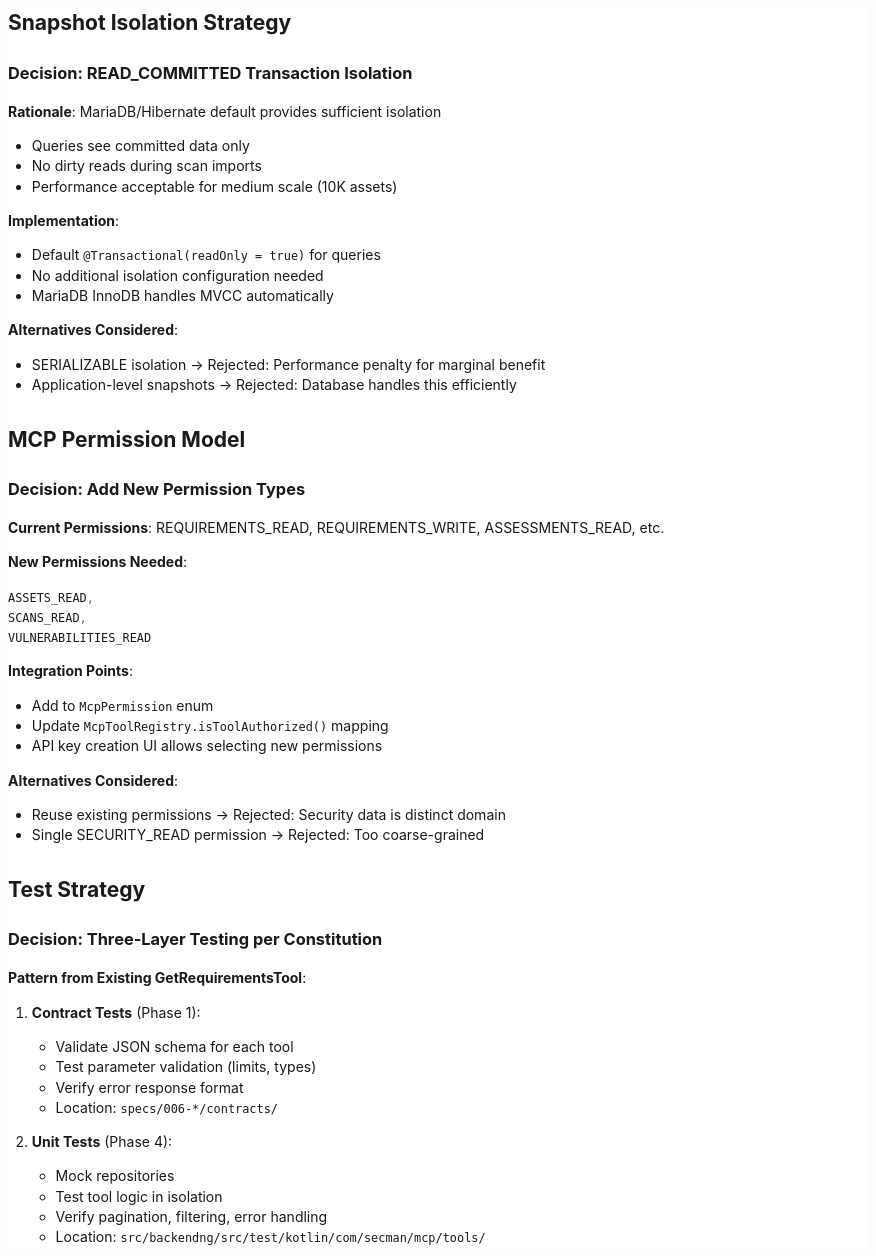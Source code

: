 ## Snapshot Isolation Strategy

### Decision: READ_COMMITTED Transaction Isolation
**Rationale**: MariaDB/Hibernate default provides sufficient isolation
- Queries see committed data only
- No dirty reads during scan imports
- Performance acceptable for medium scale (10K assets)

**Implementation**:
- Default `@Transactional(readOnly = true)` for queries
- No additional isolation configuration needed
- MariaDB InnoDB handles MVCC automatically

**Alternatives Considered**:
- SERIALIZABLE isolation → Rejected: Performance penalty for marginal benefit
- Application-level snapshots → Rejected: Database handles this efficiently

## MCP Permission Model

### Decision: Add New Permission Types
**Current Permissions**: REQUIREMENTS_READ, REQUIREMENTS_WRITE, ASSESSMENTS_READ, etc.

**New Permissions Needed**:
```kotlin
ASSETS_READ,
SCANS_READ,
VULNERABILITIES_READ
```

**Integration Points**:
- Add to `McpPermission` enum
- Update `McpToolRegistry.isToolAuthorized()` mapping
- API key creation UI allows selecting new permissions

**Alternatives Considered**:
- Reuse existing permissions → Rejected: Security data is distinct domain
- Single SECURITY_READ permission → Rejected: Too coarse-grained

## Test Strategy

### Decision: Three-Layer Testing per Constitution
**Pattern from Existing GetRequirementsTool**:

1. **Contract Tests** (Phase 1):
   - Validate JSON schema for each tool
   - Test parameter validation (limits, types)
   - Verify error response format
   - Location: `specs/006-*/contracts/`

2. **Unit Tests** (Phase 4):
   - Mock repositories
   - Test tool logic in isolation
   - Verify pagination, filtering, error handling
   - Location: `src/backendng/src/test/kotlin/com/secman/mcp/tools/`
